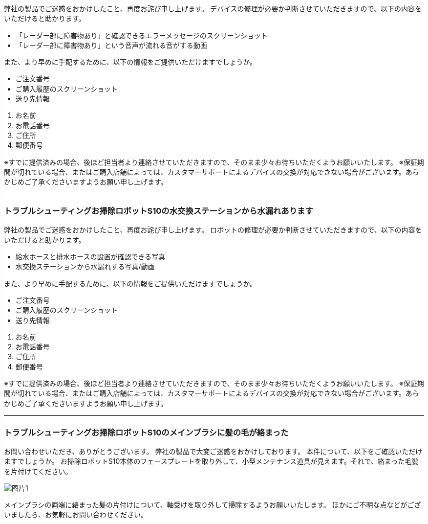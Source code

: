 弊社の製品でご迷惑をおかけしたこと、再度お詫び申し上げます。
デバイスの修理が必要か判断させていただきますので、以下の内容をいただけると助かります。
- 「レーダー部に障害物あり」と確認できるエラーメッセージのスクリーンショット
- 「レーダー部に障害物あり」という音声が流れる音がする動画

また、より早めに手配するために、以下の情報をご提供いただけますでしょうか。

- ご注文番号
- ご購入履歴のスクリーンショット
- 送り先情報
1. お名前
2. お電話番号
3. ご住所
4. 郵便番号

※すでに提供済みの場合、後ほど担当者より連絡させていただきますので、そのまま少々お待ちいただくようお願いいたします。 ※保証期間が切れている場合、またはご購入店舗によっては、カスタマーサポートによるデバイスの交換が対応できない場合がございます。あらかじめご了承くださいますようお願い申し上げます。



---
### トラブルシューティングお掃除ロボットS10の水交換ステーションから水漏れあります

弊社の製品でご迷惑をおかけしたこと、再度お詫び申し上げます。
ロボットの修理が必要か判断させていただきますので、以下の内容をいただけると助かります。
- 給水ホースと排水ホースの設置が確認できる写真
- 水交換ステーションから水漏れする写真/動画

また、より早めに手配するために、以下の情報をご提供いただけますでしょうか。
- ご注文番号
- ご購入履歴のスクリーンショット
- 送り先情報
1. お名前
2. お電話番号
3. ご住所
4. 郵便番号

※すでに提供済みの場合、後ほど担当者より連絡させていただきますので、そのまま少々お待ちいただくようお願いいたします。 ※保証期間が切れている場合、またはご購入店舗によっては、カスタマーサポートによるデバイスの交換が対応できない場合がございます。あらかじめご了承くださいますようお願い申し上げます。



---
### トラブルシューティングお掃除ロボットS10のメインブラシに髪の毛が絡まった

お問い合わせいただき、ありがとうございます。
弊社の製品で大変ご迷惑をおかけしております。
本件について、以下をご確認いただけますでしょうか。
お掃除ロボットS10本体のフェースプレートを取り外して、小型メンテナンス道具が見えます。それで、絡まった毛髪を片付けてください。

<img width="495" height="448" alt="图片1" src="https://github.com/user-attachments/assets/ec8f1c3d-5502-46b2-9fe4-550105c8ace8" />


メインブラシの両端に絡まった髪の片付けについて、軸受けを取り外して掃除するようお願いいたします。
ほかにご不明な点などがございましたら、お気軽にお問い合わせください。

